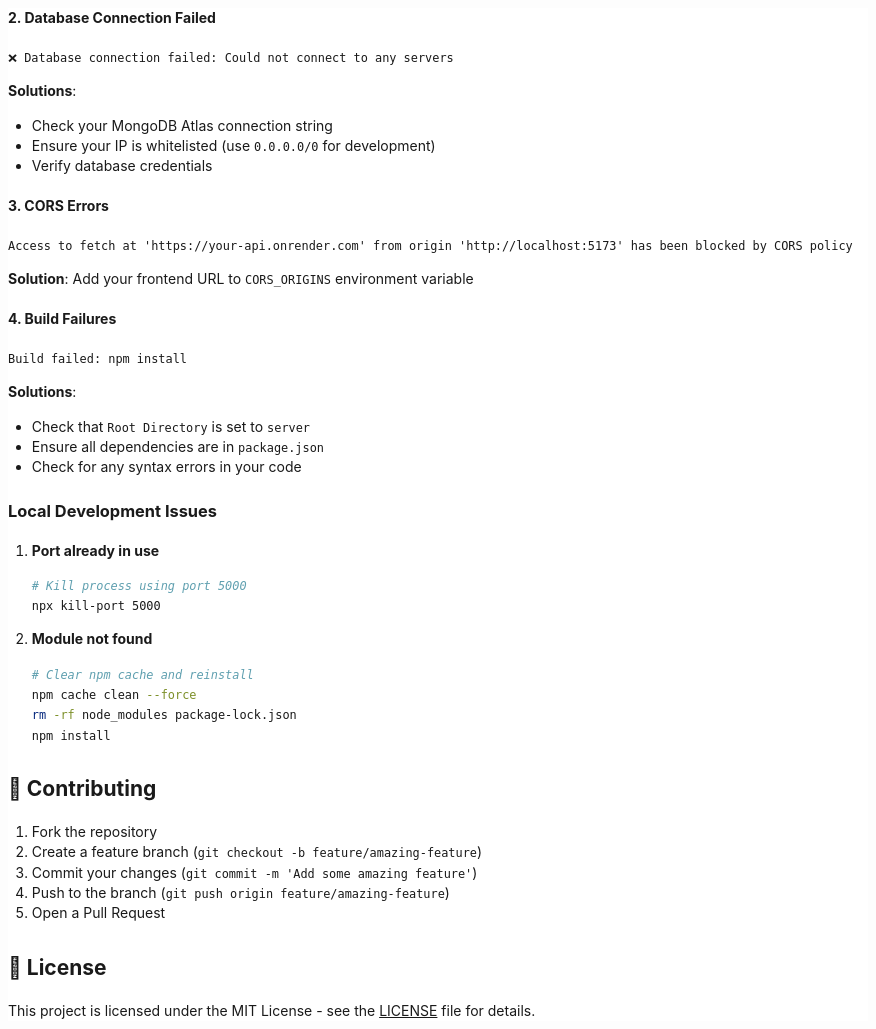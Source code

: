 #### 2. **Database Connection Failed**
```
❌ Database connection failed: Could not connect to any servers
```
**Solutions**:
- Check your MongoDB Atlas connection string
- Ensure your IP is whitelisted (use `0.0.0.0/0` for development)
- Verify database credentials

#### 3. **CORS Errors**
```
Access to fetch at 'https://your-api.onrender.com' from origin 'http://localhost:5173' has been blocked by CORS policy
```
**Solution**: Add your frontend URL to `CORS_ORIGINS` environment variable

#### 4. **Build Failures**
```
Build failed: npm install
```
**Solutions**:
- Check that `Root Directory` is set to `server`
- Ensure all dependencies are in `package.json`
- Check for any syntax errors in your code

### Local Development Issues

1. **Port already in use**
   ```bash
   # Kill process using port 5000
   npx kill-port 5000
   ```

2. **Module not found**
   ```bash
   # Clear npm cache and reinstall
   npm cache clean --force
   rm -rf node_modules package-lock.json
   npm install
   ```

## 🤝 Contributing

1. Fork the repository
2. Create a feature branch (`git checkout -b feature/amazing-feature`)
3. Commit your changes (`git commit -m 'Add some amazing feature'`)
4. Push to the branch (`git push origin feature/amazing-feature`)
5. Open a Pull Request

## 📝 License

This project is licensed under the MIT License - see the [LICENSE](LICENSE) file for details.
